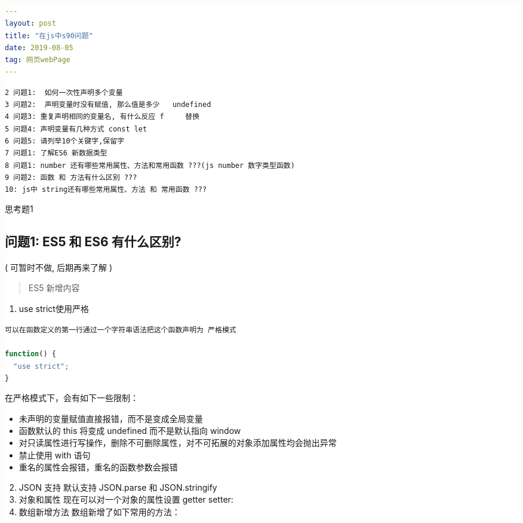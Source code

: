 ```yaml
---
layout: post
title: "在js中s90问题"
date: 2019-08-05
tag: 网页webPage
---
```








```
2 问题1:  如何一次性声明多个变量
3 问题2:  声明变量时没有赋值, 那么值是多少	undefined
4 问题3: 重复声明相同的变量名, 有什么反应 f     替换
5 问题4: 声明变量有几种方式 const let
6 问题5: 请列举10个关键字,保留字
7 问题1: 了解ES6 新数据类型
8 问题1: number 还有哪些常用属性、方法和常用函数 ???(js number 数字类型函数)
9 问题2: 函数 和 方法有什么区别 ???
10: js中 string还有哪些常用属性、方法 和 常用函数 ???
```



思考题1

## 问题1:  ES5 和 ES6 有什么区别?  

( 可暂时不做, 后期再来了解 )

> ES5 新增内容

1. use strict使用严格

```js
可以在函数定义的第一行通过一个字符串语法把这个函数声明为 严格模式

function() {
  "use strict";
}
```

在严格模式下，会有如下一些限制：

- 未声明的变量赋值直接报错，而不是变成全局变量
- 函数默认的 this 将变成 undefined 而不是默认指向 window
- 对只读属性进行写操作，删除不可删除属性，对不可拓展的对象添加属性均会抛出异常
- 禁止使用 with 语句
- 重名的属性会报错，重名的函数参数会报错

2. JSON 支持
   默认支持 JSON.parse 和 JSON.stringify
3. 对象和属性
   现在可以对一个对象的属性设置 getter setter:
4. 数组新增方法
   数组新增了如下常用的方法：
